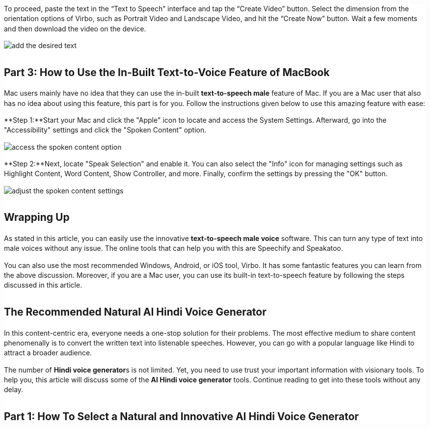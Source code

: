 To proceed, paste the text in the “Text to Speech” interface and tap the “Create Video” button. Select the dimension from the orientation options of Virbo, such as Portrait Video and Landscape Video, and hit the “Create Now” button. Wait a few moments and then download the video on the device.

![add the desired text](https://images.wondershare.com/virbo/features/text-to-speech/text-to-speech-male-voice-6.jpg)

## Part 3: How to Use the In-Built Text-to-Voice Feature of MacBook

Mac users mainly have no idea that they can use the in-built **text-to-speech male** feature of Mac. If you are a Mac user that also has no idea about using this feature, this part is for you. Follow the instructions given below to use this amazing feature with ease:

**Step 1:**Start your Mac and click the "Apple" icon to locate and access the System Settings. Afterward, go into the "Accessibility" settings and click the "Spoken Content" option.

![access the spoken content option](https://images.wondershare.com/virbo/features/text-to-speech/text-to-speech-male-voice-7.jpg)

**Step 2:**Next, locate "Speak Selection" and enable it. You can also select the "Info" icon for managing settings such as Highlight Content, Word Content, Show Controller, and more. Finally, confirm the settings by pressing the "OK" button.

![adjust the spoken content settings](https://images.wondershare.com/virbo/features/text-to-speech/text-to-speech-male-voice-8.jpg)

## Wrapping Up

As stated in this article, you can easily use the innovative **text-to-speech male voice** software. This can turn any type of text into male voices without any issue. The online tools that can help you with this are Speechify and Speakatoo.

You can also use the most recommended Windows, Android, or iOS tool, Virbo. It has some fantastic features you can learn from the above discussion. Moreover, if you are a Mac user, you can use its built-in text-to-speech feature by following the steps discussed in this article.

<ins class="adsbygoogle"
     style="display:block"
     data-ad-format="autorelaxed"
     data-ad-client="ca-pub-7571918770474297"
     data-ad-slot="1223367746"></ins>

## The Recommended Natural AI Hindi Voice Generator

In this content-centric era, everyone needs a one-stop solution for their problems. The most effective medium to share content phenomenally is to convert the written text into listenable speeches. However, you can go with a popular language like Hindi to attract a broader audience.

The number of **Hindi voice generator**s is not limited. Yet, you need to use trust your important information with visionary tools. To help you, this article will discuss some of the **AI Hindi voice generator** tools. Continue reading to get into these tools without any delay.

## Part 1: How To Select a Natural and Innovative AI Hindi Voice Generator
